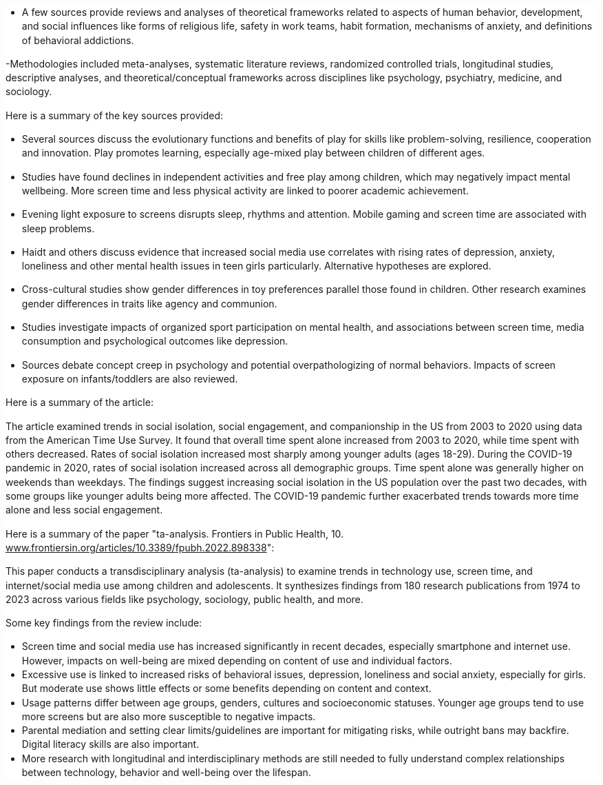 - A few sources provide reviews and analyses of theoretical frameworks related to aspects of human behavior, development, and social influences like forms of religious life, safety in work teams, habit formation, mechanisms of anxiety, and definitions of behavioral addictions.

-Methodologies included meta-analyses, systematic literature reviews, randomized controlled trials, longitudinal studies, descriptive analyses, and theoretical/conceptual frameworks across disciplines like psychology, psychiatry, medicine, and sociology.

 Here is a summary of the key sources provided:

- Several sources discuss the evolutionary functions and benefits of play for skills like problem-solving, resilience, cooperation and innovation. Play promotes learning, especially age-mixed play between children of different ages. 

- Studies have found declines in independent activities and free play among children, which may negatively impact mental wellbeing. More screen time and less physical activity are linked to poorer academic achievement. 

- Evening light exposure to screens disrupts sleep, rhythms and attention. Mobile gaming and screen time are associated with sleep problems. 

- Haidt and others discuss evidence that increased social media use correlates with rising rates of depression, anxiety, loneliness and other mental health issues in teen girls particularly. Alternative hypotheses are explored. 

- Cross-cultural studies show gender differences in toy preferences parallel those found in children. Other research examines gender differences in traits like agency and communion.  

- Studies investigate impacts of organized sport participation on mental health, and associations between screen time, media consumption and psychological outcomes like depression.

- Sources debate concept creep in psychology and potential overpathologizing of normal behaviors. Impacts of screen exposure on infants/toddlers are also reviewed.

 Here is a summary of the article:

The article examined trends in social isolation, social engagement, and companionship in the US from 2003 to 2020 using data from the American Time Use Survey. It found that overall time spent alone increased from 2003 to 2020, while time spent with others decreased. Rates of social isolation increased most sharply among younger adults (ages 18-29). During the COVID-19 pandemic in 2020, rates of social isolation increased across all demographic groups. Time spent alone was generally higher on weekends than weekdays. The findings suggest increasing social isolation in the US population over the past two decades, with some groups like younger adults being more affected. The COVID-19 pandemic further exacerbated trends towards more time alone and less social engagement.

 Here is a summary of the paper "ta-analysis. Frontiers in Public Health, 10. www.frontiersin.org/articles/10.3389/fpubh.2022.898338":

This paper conducts a transdisciplinary analysis (ta-analysis) to examine trends in technology use, screen time, and internet/social media use among children and adolescents. It synthesizes findings from 180 research publications from 1974 to 2023 across various fields like psychology, sociology, public health, and more. 

Some key findings from the review include:
- Screen time and social media use has increased significantly in recent decades, especially smartphone and internet use. However, impacts on well-being are mixed depending on content of use and individual factors.
- Excessive use is linked to increased risks of behavioral issues, depression, loneliness and social anxiety, especially for girls. But moderate use shows little effects or some benefits depending on content and context. 
- Usage patterns differ between age groups, genders, cultures and socioeconomic statuses. Younger age groups tend to use more screens but are also more susceptible to negative impacts.
- Parental mediation and setting clear limits/guidelines are important for mitigating risks, while outright bans may backfire. Digital literacy skills are also important.
- More research with longitudinal and interdisciplinary methods are still needed to fully understand complex relationships between technology, behavior and well-being over the lifespan.
